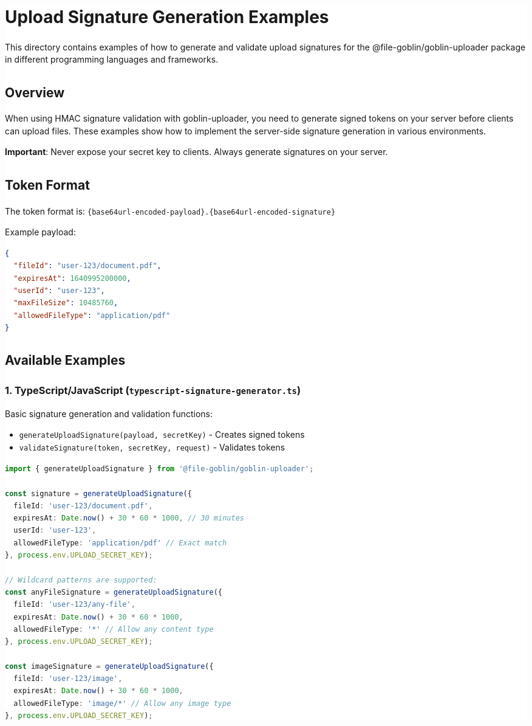 # Upload Signature Generation Examples

This directory contains examples of how to generate and validate upload signatures for the @file-goblin/goblin-uploader package in different programming languages and frameworks.

## Overview

When using HMAC signature validation with goblin-uploader, you need to generate signed tokens on your server before clients can upload files. These examples show how to implement the server-side signature generation in various environments.

**Important**: Never expose your secret key to clients. Always generate signatures on your server.

## Token Format

The token format is: `{base64url-encoded-payload}.{base64url-encoded-signature}`

Example payload:
```json
{
  "fileId": "user-123/document.pdf",
  "expiresAt": 1640995200000,
  "userId": "user-123",
  "maxFileSize": 10485760,
  "allowedFileType": "application/pdf"
}
```

## Available Examples

### 1. TypeScript/JavaScript (`typescript-signature-generator.ts`)

Basic signature generation and validation functions:
- `generateUploadSignature(payload, secretKey)` - Creates signed tokens
- `validateSignature(token, secretKey, request)` - Validates tokens

```typescript
import { generateUploadSignature } from '@file-goblin/goblin-uploader';

const signature = generateUploadSignature({
  fileId: 'user-123/document.pdf',
  expiresAt: Date.now() + 30 * 60 * 1000, // 30 minutes
  userId: 'user-123',
  allowedFileType: 'application/pdf' // Exact match
}, process.env.UPLOAD_SECRET_KEY);

// Wildcard patterns are supported:
const anyFileSignature = generateUploadSignature({
  fileId: 'user-123/any-file',
  expiresAt: Date.now() + 30 * 60 * 1000,
  allowedFileType: '*' // Allow any content type
}, process.env.UPLOAD_SECRET_KEY);

const imageSignature = generateUploadSignature({
  fileId: 'user-123/image',
  expiresAt: Date.now() + 30 * 60 * 1000,
  allowedFileType: 'image/*' // Allow any image type
}, process.env.UPLOAD_SECRET_KEY);
```
